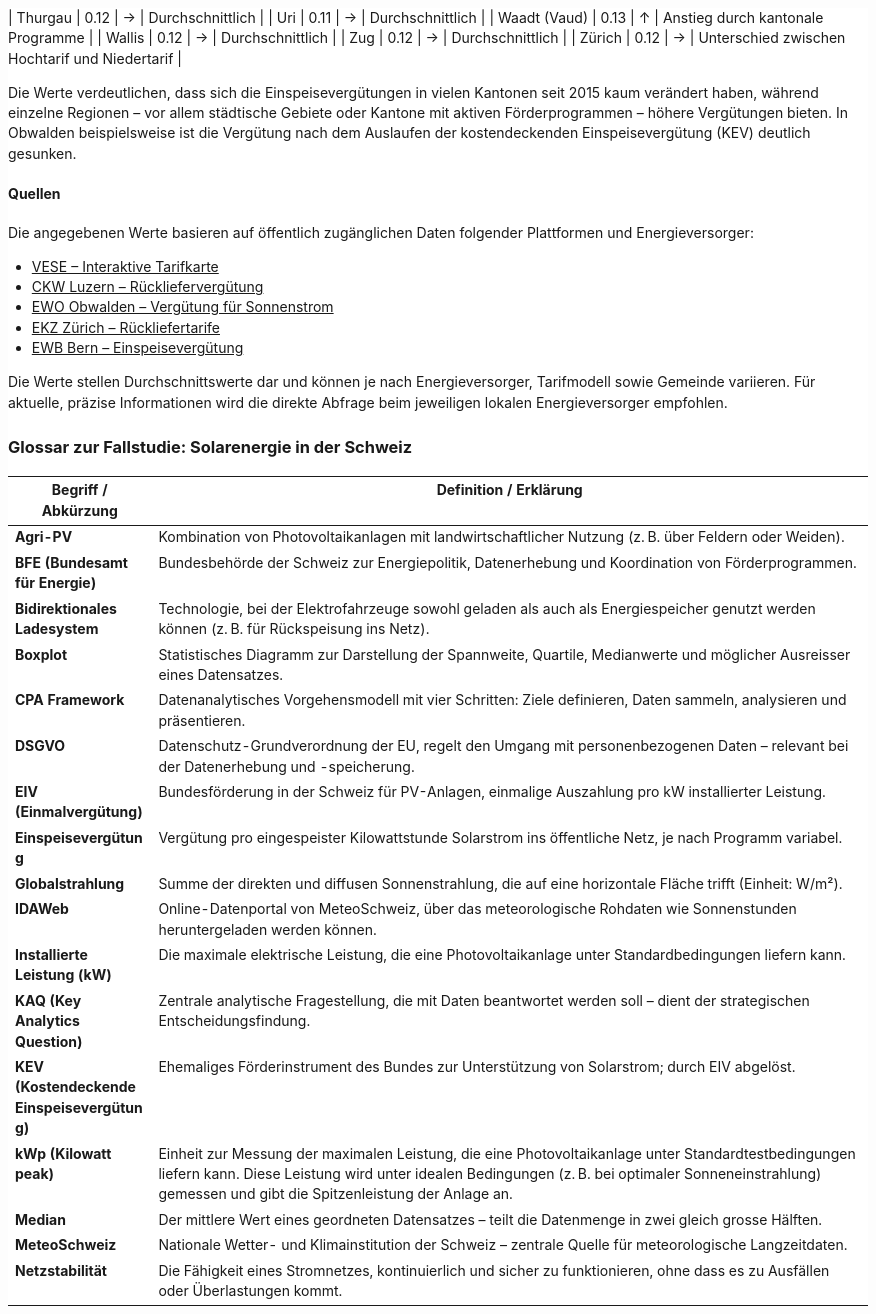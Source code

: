 | Thurgau               | 0.12                                                | →                 | Durchschnittlich                          |
| Uri                   | 0.11                                                | →                 | Durchschnittlich                          |
| Waadt (Vaud)          | 0.13                                                | ↑                 | Anstieg durch kantonale Programme         |
| Wallis                | 0.12                                                | →                 | Durchschnittlich                          |
| Zug                   | 0.12                                                | →                 | Durchschnittlich                          |
| Zürich                | 0.12                                                | →                 | Unterschied zwischen Hochtarif und Niedertarif |

Die Werte verdeutlichen, dass sich die Einspeisevergütungen in vielen Kantonen seit 2015 kaum verändert haben, während einzelne Regionen – vor allem städtische Gebiete oder Kantone mit aktiven Förderprogrammen – höhere Vergütungen bieten. In Obwalden beispielsweise ist die Vergütung nach dem Auslaufen der kostendeckenden Einspeisevergütung (KEV) deutlich gesunken.

#### Quellen

Die angegebenen Werte basieren auf öffentlich zugänglichen Daten folgender Plattformen und Energieversorger:

- [VESE – Interaktive Tarifkarte](https://www.vese.ch/pvtarif/)
- [CKW Luzern – Rückliefervergütung](https://www.ckw.ch/energie/strom/ruecklieferverguetung)
- [EWO Obwalden – Vergütung für Sonnenstrom](https://ewo.ch/energie/sonnenstrom/verguetung/)
- [EKZ Zürich – Rückliefertarife](https://www.ekz.ch/de/privatkunden/solaranlage/gut-zu-wissen/rueckliefertarife.html)
- [EWB Bern – Einspeisevergütung](https://www.ewb.ch/angebot/strom/produzieren/einspeisen-verguetung.php)

Die Werte stellen Durchschnittswerte dar und können je nach Energieversorger, Tarifmodell sowie Gemeinde variieren. Für aktuelle, präzise Informationen wird die direkte Abfrage beim jeweiligen lokalen Energieversorger empfohlen.

### Glossar zur Fallstudie: Solarenergie in der Schweiz

| Begriff / Abkürzung         | Definition / Erklärung |
|----------------------------|-------------------------|
| **Agri-PV** | Kombination von Photovoltaikanlagen mit landwirtschaftlicher Nutzung (z. B. über Feldern oder Weiden). |
| **BFE (Bundesamt für Energie)** | Bundesbehörde der Schweiz zur Energiepolitik, Datenerhebung und Koordination von Förderprogrammen. |
| **Bidirektionales Ladesystem** | Technologie, bei der Elektrofahrzeuge sowohl geladen als auch als Energiespeicher genutzt werden können (z. B. für Rückspeisung ins Netz). |
| **Boxplot** | Statistisches Diagramm zur Darstellung der Spannweite, Quartile, Medianwerte und möglicher Ausreisser eines Datensatzes. |
| **CPA Framework** | Datenanalytisches Vorgehensmodell mit vier Schritten: Ziele definieren, Daten sammeln, analysieren und präsentieren. |
| **DSGVO** | Datenschutz-Grundverordnung der EU, regelt den Umgang mit personenbezogenen Daten – relevant bei der Datenerhebung und -speicherung. |
| **EIV (Einmalvergütung)** | Bundesförderung in der Schweiz für PV-Anlagen, einmalige Auszahlung pro kW installierter Leistung. |
| **Einspeisevergütung** | Vergütung pro eingespeister Kilowattstunde Solarstrom ins öffentliche Netz, je nach Programm variabel. |
| **Globalstrahlung** | Summe der direkten und diffusen Sonnenstrahlung, die auf eine horizontale Fläche trifft (Einheit: W/m²). |
| **IDAWeb** | Online-Datenportal von MeteoSchweiz, über das meteorologische Rohdaten wie Sonnenstunden heruntergeladen werden können. |
| **Installierte Leistung (kW)** | Die maximale elektrische Leistung, die eine Photovoltaikanlage unter Standardbedingungen liefern kann. |
| **KAQ (Key Analytics Question)** | Zentrale analytische Fragestellung, die mit Daten beantwortet werden soll – dient der strategischen Entscheidungsfindung. |
| **KEV (Kostendeckende Einspeisevergütung)** | Ehemaliges Förderinstrument des Bundes zur Unterstützung von Solarstrom; durch EIV abgelöst. |
| **kWp (Kilowatt peak)** | Einheit zur Messung der maximalen Leistung, die eine Photovoltaikanlage unter Standardtestbedingungen liefern kann. Diese Leistung wird unter idealen Bedingungen (z. B. bei optimaler Sonneneinstrahlung) gemessen und gibt die Spitzenleistung der Anlage an. |
| **Median** | Der mittlere Wert eines geordneten Datensatzes – teilt die Datenmenge in zwei gleich grosse Hälften. |
| **MeteoSchweiz** | Nationale Wetter- und Klimainstitution der Schweiz – zentrale Quelle für meteorologische Langzeitdaten. |
| **Netzstabilität** | Die Fähigkeit eines Stromnetzes, kontinuierlich und sicher zu funktionieren, ohne dass es zu Ausfällen oder Überlastungen kommt. |